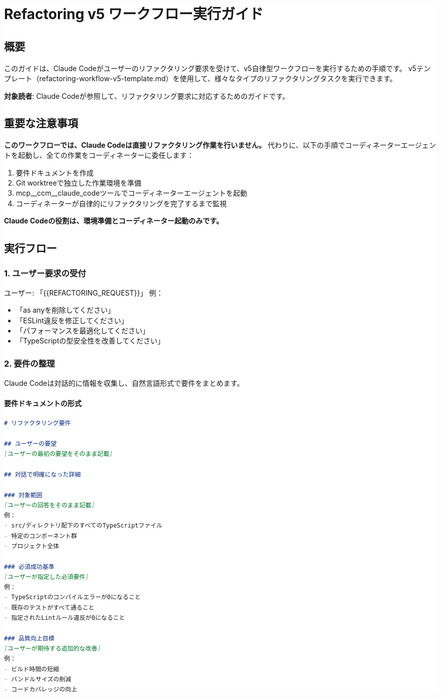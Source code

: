 # Refactoring v5 ワークフロー実行ガイド

## 概要
このガイドは、Claude Codeがユーザーのリファクタリング要求を受けて、v5自律型ワークフローを実行するための手順です。
v5テンプレート（refactoring-workflow-v5-template.md）を使用して、様々なタイプのリファクタリングタスクを実行できます。

**対象読者**: Claude Codeが参照して、リファクタリング要求に対応するためのガイドです。

## 重要な注意事項
**このワークフローでは、Claude Codeは直接リファクタリング作業を行いません。**
代わりに、以下の手順でコーディネーターエージェントを起動し、全ての作業をコーディネーターに委任します：

1. 要件ドキュメントを作成
2. Git worktreeで独立した作業環境を準備
3. mcp__ccm__claude_codeツールでコーディネーターエージェントを起動
4. コーディネーターが自律的にリファクタリングを完了するまで監視

**Claude Codeの役割は、環境準備とコーディネーター起動のみです。**

## 実行フロー

### 1. ユーザー要求の受付
ユーザー: 「{{REFACTORING_REQUEST}}」
例：
- 「as anyを削除してください」
- 「ESLint違反を修正してください」
- 「パフォーマンスを最適化してください」
- 「TypeScriptの型安全性を改善してください」

### 2. 要件の整理
Claude Codeは対話的に情報を収集し、自然言語形式で要件をまとめます。

#### 要件ドキュメントの形式
```markdown
# リファクタリング要件

## ユーザーの要望
[ユーザーの最初の要望をそのまま記載]

## 対話で明確になった詳細

### 対象範囲
[ユーザーの回答をそのまま記載]
例：
- src/ディレクトリ配下のすべてのTypeScriptファイル
- 特定のコンポーネント群
- プロジェクト全体

### 必須成功基準
[ユーザーが指定した必須要件]
例：
- TypeScriptのコンパイルエラーが0になること
- 既存のテストがすべて通ること
- 指定されたLintルール違反が0になること

### 品質向上目標
[ユーザーが期待する追加的な改善]
例：
- ビルド時間の短縮
- バンドルサイズの削減
- コードカバレッジの向上
```